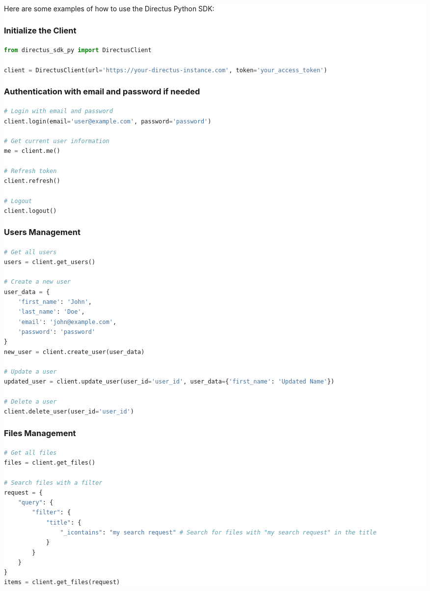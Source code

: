 Here are some examples of how to use the Directus Python SDK:

### Initialize the Client

```python
from directus_sdk_py import DirectusClient

client = DirectusClient(url='https://your-directus-instance.com', token='your_access_token')
```

### Authentication with email and password if needed

```python
# Login with email and password
client.login(email='user@example.com', password='password')

# Get current user information
me = client.me()

# Refresh token
client.refresh()

# Logout
client.logout()
```

### Users Management

```python
# Get all users
users = client.get_users()

# Create a new user
user_data = {
    'first_name': 'John',
    'last_name': 'Doe',
    'email': 'john@example.com',
    'password': 'password'
}
new_user = client.create_user(user_data)

# Update a user
updated_user = client.update_user(user_id='user_id', user_data={'first_name': 'Updated Name'})

# Delete a user
client.delete_user(user_id='user_id')
```

### Files Management

```python
# Get all files
files = client.get_files()

# Search files with a filter
request = {
    "query": {
        "filter": {
            "title": {
                "_icontains": "my search request" # Search for files with "my search request" in the title
            }
        }
    }
}
items = client.get_files(request)
```